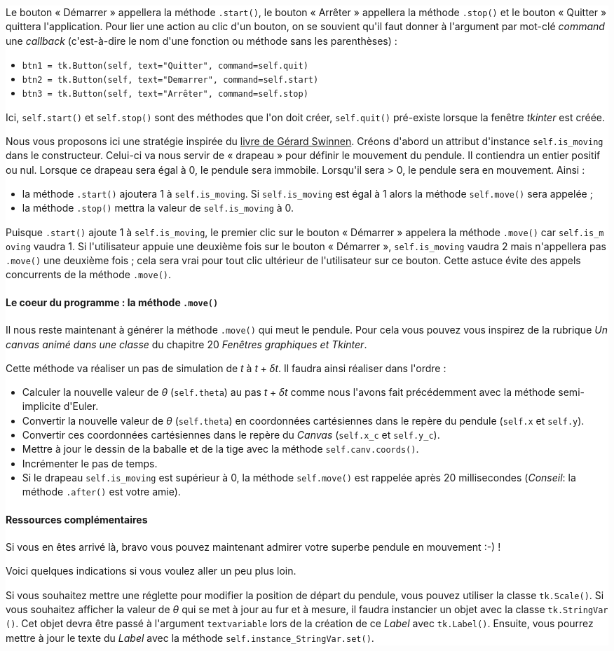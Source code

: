 Le bouton « Démarrer » appellera la méthode `.start()`, le bouton « Arrêter » appellera la méthode `.stop()` et le bouton « Quitter » quittera l'application. Pour lier une action au clic d'un bouton, on se souvient qu'il faut donner à l'argument par mot-clé *command* une *callback* (c'est-à-dire le nom d'une fonction ou méthode sans les parenthèses) :

- `btn1 = tk.Button(self, text="Quitter", command=self.quit)`
- `btn2 = tk.Button(self, text="Demarrer", command=self.start)`
- `btn3 = tk.Button(self, text="Arrêter", command=self.stop)`

Ici, `self.start()` et `self.stop()` sont des méthodes que l'on doit créer, `self.quit()` pré-existe lorsque la fenêtre *tkinter* est créée.

Nous vous proposons ici une stratégie inspirée du [livre de Gérard Swinnen](https://inforef.be/swi/python.htm). Créons d'abord un attribut d'instance `self.is_moving` dans le constructeur. Celui-ci va nous servir de « drapeau » pour définir le mouvement du pendule. Il contiendra un entier positif ou nul. Lorsque ce drapeau sera égal à 0, le pendule sera immobile. Lorsqu'il sera > 0, le pendule sera en mouvement. Ainsi :

- la méthode `.start()` ajoutera 1 à `self.is_moving`. Si `self.is_moving` est égal à 1 alors la méthode `self.move()` sera appelée ; 
- la méthode `.stop()` mettra la valeur de `self.is_moving` à 0.

Puisque `.start()` ajoute 1 à `self.is_moving`, le premier clic sur le bouton « Démarrer » appelera la méthode `.move()` car `self.is_moving` vaudra 1. Si l'utilisateur appuie une deuxième fois sur le bouton « Démarrer », `self.is_moving` vaudra 2 mais n'appellera pas `.move()` une deuxième fois ; cela sera vrai pour tout clic ultérieur de l'utilisateur sur ce bouton. Cette astuce évite des appels concurrents de la méthode `.move()`.

#### Le coeur du programme : la méthode `.move()`

Il nous reste maintenant à générer la méthode `.move()` qui meut le pendule. Pour cela vous pouvez vous inspirez de la rubrique *Un canvas animé dans une classe* du chapitre 20 *Fenêtres graphiques et Tkinter*.

Cette méthode va réaliser un pas de simulation de $t$ à $t+\delta t$. Il faudra ainsi réaliser dans l'ordre :

- Calculer la nouvelle valeur de $\theta$ (`self.theta`) au pas $t+\delta t$ comme nous l'avons fait précédemment avec la méthode semi-implicite d'Euler.
- Convertir la nouvelle valeur de $\theta$ (`self.theta`) en coordonnées cartésiennes dans le repère du pendule (`self.x` et `self.y`).
- Convertir ces coordonnées cartésiennes dans le repère du *Canvas* (`self.x_c` et `self.y_c`).
- Mettre à jour le dessin de la baballe et de la tige avec la méthode `self.canv.coords()`.
- Incrémenter le pas de temps.
- Si le drapeau `self.is_moving` est supérieur à 0, la méthode `self.move()` est rappelée après 20 millisecondes (*Conseil*: la méthode `.after()` est votre amie).

#### Ressources complémentaires

Si vous en êtes arrivé là, bravo vous pouvez maintenant admirer votre superbe pendule en mouvement :-) ! 

Voici quelques indications si vous voulez aller un peu plus loin.

Si vous souhaitez mettre une réglette pour modifier la position de départ du pendule, vous pouvez utiliser la classe `tk.Scale()`. Si vous souhaitez afficher la valeur de $\theta$ qui se met à jour au fur et à mesure, il faudra instancier un objet avec la classe `tk.StringVar()`. Cet objet devra être passé à l'argument `textvariable` lors de la création de ce *Label* avec `tk.Label()`. Ensuite, vous pourrez mettre à jour le texte du *Label* avec la méthode `self.instance_StringVar.set()`.
